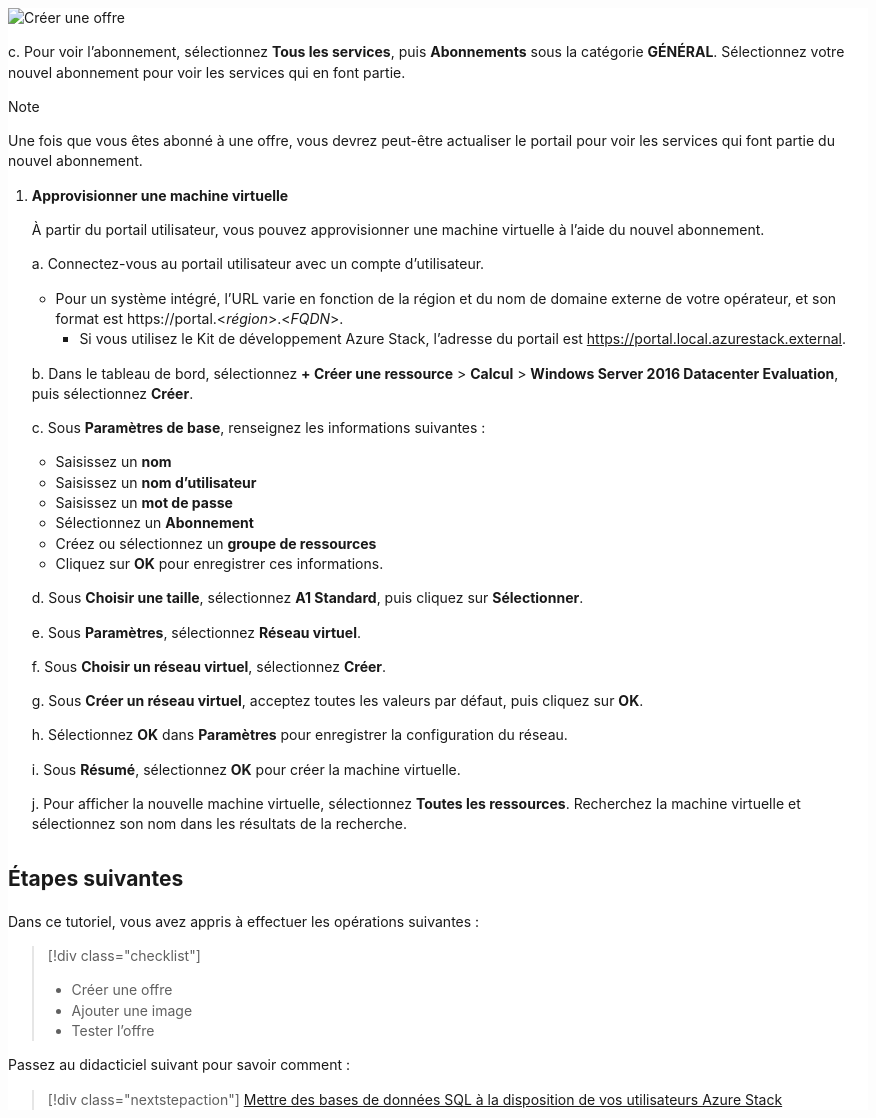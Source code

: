    ![Créer une offre](media/azure-stack-tutorial-tenant-vm/image11.png)

   c. Pour voir l’abonnement, sélectionnez **Tous les services**, puis **Abonnements** sous la catégorie **GÉNÉRAL**. Sélectionnez votre nouvel abonnement pour voir les services qui en font partie.

   >[!NOTE]
   >Une fois que vous êtes abonné à une offre, vous devrez peut-être actualiser le portail pour voir les services qui font partie du nouvel abonnement.

1. **Approvisionner une machine virtuelle**

   À partir du portail utilisateur, vous pouvez approvisionner une machine virtuelle à l’aide du nouvel abonnement.

   a. Connectez-vous au portail utilisateur avec un compte d’utilisateur.
   - Pour un système intégré, l’URL varie en fonction de la région et du nom de domaine externe de votre opérateur, et son format est https://portal.&lt;*région*&gt;.&lt;*FQDN*&gt;.
     - Si vous utilisez le Kit de développement Azure Stack, l’adresse du portail est https://portal.local.azurestack.external.

   b.  Dans le tableau de bord, sélectionnez **+ Créer une ressource** > **Calcul** > **Windows Server 2016 Datacenter Evaluation**, puis sélectionnez **Créer**.

   c. Sous **Paramètres de base**, renseignez les informations suivantes :
      - Saisissez un **nom**
      - Saisissez un **nom d’utilisateur**
      - Saisissez un **mot de passe**
      - Sélectionnez un **Abonnement**
      - Créez ou sélectionnez un **groupe de ressources** 
      - Cliquez sur **OK** pour enregistrer ces informations.

   d. Sous **Choisir une taille**, sélectionnez **A1 Standard**, puis cliquez sur **Sélectionner**.  

   e. Sous **Paramètres**, sélectionnez **Réseau virtuel**.

   f. Sous **Choisir un réseau virtuel**, sélectionnez **Créer**.

   g. Sous **Créer un réseau virtuel**, acceptez toutes les valeurs par défaut, puis cliquez sur **OK**.

   h. Sélectionnez **OK** dans **Paramètres** pour enregistrer la configuration du réseau.

      i. Sous **Résumé**, sélectionnez **OK** pour créer la machine virtuelle.  

   j. Pour afficher la nouvelle machine virtuelle, sélectionnez **Toutes les ressources**. Recherchez la machine virtuelle et sélectionnez son nom dans les résultats de la recherche.

   
## <a name="next-steps"></a>Étapes suivantes

Dans ce tutoriel, vous avez appris à effectuer les opérations suivantes :

> [!div class="checklist"]
> * Créer une offre
> * Ajouter une image
> * Tester l’offre

Passez au didacticiel suivant pour savoir comment :
> [!div class="nextstepaction"]
> [Mettre des bases de données SQL à la disposition de vos utilisateurs Azure Stack](azure-stack-tutorial-sql-server.md)